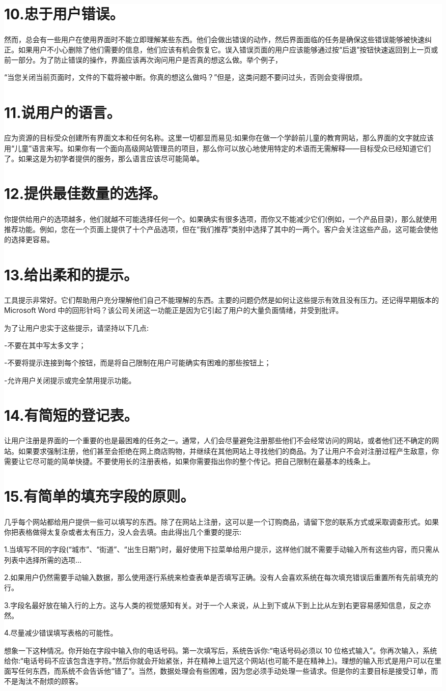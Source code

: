 # 10.忠于用户错误。

然而，总会有一些用户在使用界面时不能立即理解某些东西。他们会做出错误的动作，然后界面面临的任务是确保这些错误能够被快速纠正。如果用户不小心删除了他们需要的信息，他们应该有机会恢复它。误入错误页面的用户应该能够通过按“后退”按钮快速返回到上一页或前一部分。为了防止错误的操作，界面应该再次询问用户是否真的想这么做。举个例子，

“当您关闭当前页面时，文件的下载将被中断。你真的想这么做吗？”但是，这类问题不要问过头，否则会变得很烦。

# 11.说用户的语言。

应为资源的目标受众创建所有界面文本和任何名称。这里一切都显而易见:如果你在做一个学龄前儿童的教育网站，那么界面的文字就应该用“儿童”语言来写。如果你有一个面向高级网站管理员的项目，那么你可以放心地使用特定的术语而无需解释——目标受众已经知道它们了。如果这是为初学者提供的服务，那么语言应该尽可能简单。

# 12.提供最佳数量的选择。

你提供给用户的选项越多，他们就越不可能选择任何一个。如果确实有很多选项，而你又不能减少它们(例如，一个产品目录)，那么就使用推荐功能。例如，您在一个页面上提供了十个产品选项，但在“我们推荐”类别中选择了其中的一两个。客户会关注这些产品，这可能会使他的选择更容易。

# 13.给出柔和的提示。

工具提示非常好。它们帮助用户充分理解他们自己不能理解的东西。主要的问题仍然是如何让这些提示有效且没有压力。还记得早期版本的 Microsoft Word 中的回形针吗？该公司关闭这一功能正是因为它引起了用户的大量负面情绪，并受到批评。

为了让用户忠实于这些提示，请坚持以下几点:

-不要在其中写太多文字；

-不要将提示连接到每个按钮，而是将自己限制在用户可能确实有困难的那些按钮上；

-允许用户关闭提示或完全禁用提示功能。

# 14.有简短的登记表。

让用户注册是界面的一个重要的也是最困难的任务之一。通常，人们会尽量避免注册那些他们不会经常访问的网站，或者他们还不确定的网站。如果要求强制注册，他们甚至会拒绝在网上商店购物，并继续在其他网站上寻找他们的商品。为了让用户不会对注册过程产生敌意，你需要让它尽可能的简单快捷。不要使用长的注册表格，如果你需要指出你的整个传记。把自己限制在最基本的线条上。

# 15.有简单的填充字段的原则。

几乎每个网站都给用户提供一些可以填写的东西。除了在网站上注册，这可以是一个订购商品，请留下您的联系方式或采取调查形式。如果你把表格做得太复杂或者太有压力，没人会去填。由此得出几个重要的提示:

1.当填写不同的字段(“城市”、“街道”、“出生日期”)时，最好使用下拉菜单给用户提示，这样他们就不需要手动输入所有这些内容，而只需从列表中选择所需的选项…

2.如果用户仍然需要手动输入数据，那么使用逐行系统来检查表单是否填写正确。没有人会喜欢系统在每次填充错误后重置所有先前填充的行。

3.字段名最好放在输入行的上方。这与人类的视觉感知有关。对于一个人来说，从上到下或从下到上比从左到右更容易感知信息，反之亦然。

4.尽量减少错误填写表格的可能性。

想象一下这种情况。你开始在字段中输入你的电话号码。第一次填写后，系统告诉你:“电话号码必须以 10 位格式输入”。你再次输入，系统给你:“电话号码不应该包含连字符。”然后你就会开始紧张，并在精神上诅咒这个网站(也可能不是在精神上)。理想的输入形式是用户可以在里面写任何东西，而系统不会告诉他“错了”。当然，数据处理会有些困难，因为您必须手动处理一些请求。但是你的主要目标是接受订单，而不是淘汰不耐烦的顾客。
